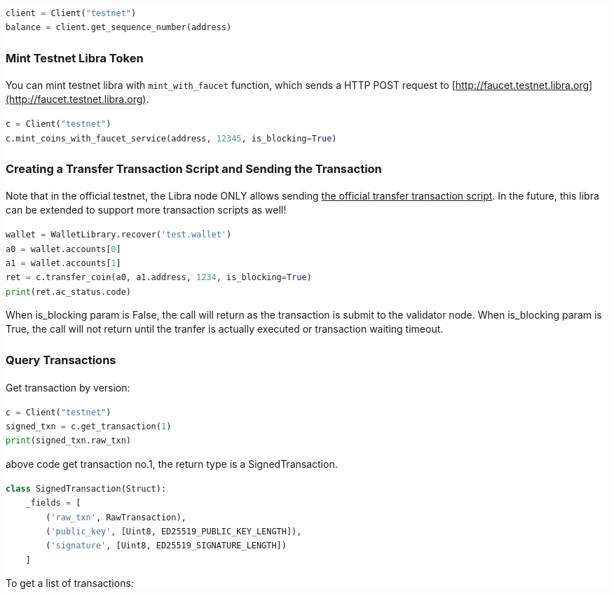 ```py
client = Client("testnet")
balance = client.get_sequence_number(address)
```

### Mint Testnet Libra Token

You can mint testnet libra with `mint_with_faucet` function, which sends a HTTP POST request to [http://faucet.testnet.libra.org](http://faucet.testnet.libra.org).

```py
c = Client("testnet")
c.mint_coins_with_faucet_service(address, 12345, is_blocking=True)
```

### Creating a Transfer Transaction Script and Sending the Transaction

Note that in the official testnet, the Libra node ONLY allows sending [the official transfer transaction script](https://github.com/libra/libra/blob/master/language/stdlib/transaction_scripts/peer_to_peer_transfer.mvir). In the future, this libra can be extended to support more transaction scripts as well!

```py
wallet = WalletLibrary.recover('test.wallet')
a0 = wallet.accounts[0]
a1 = wallet.accounts[1]
ret = c.transfer_coin(a0, a1.address, 1234, is_blocking=True)
print(ret.ac_status.code)
```
When is_blocking param is False, the call will return as the transaction is submit to the validator node. When is_blocking param is True, the call will not return until the tranfer is actually executed or transaction waiting timeout.


### Query Transactions

Get transaction by version:

```py
c = Client("testnet")
signed_txn = c.get_transaction(1)
print(signed_txn.raw_txn)
```
above code get transaction no.1, the return type is a SignedTransaction.

```py
class SignedTransaction(Struct):
    _fields = [
        ('raw_txn', RawTransaction),
        ('public_key', [Uint8, ED25519_PUBLIC_KEY_LENGTH]),
        ('signature', [Uint8, ED25519_SIGNATURE_LENGTH])
    ]
```

To get a list of transactions:
